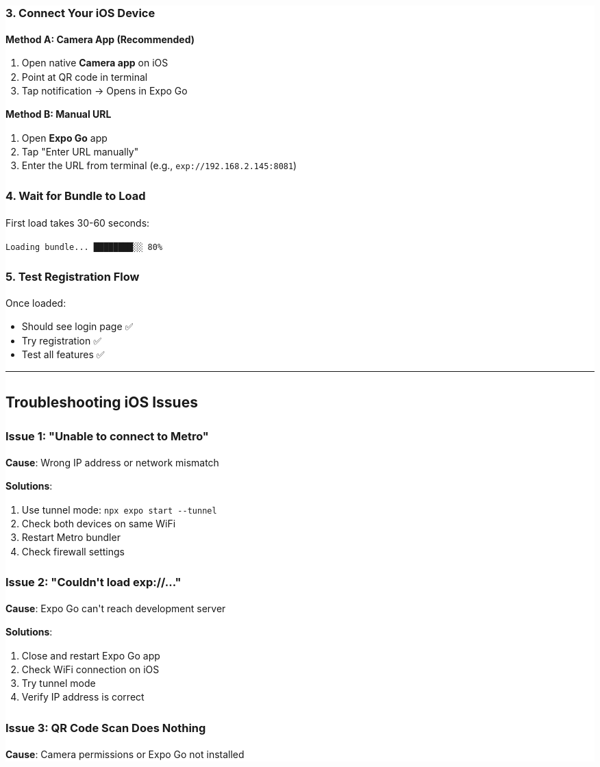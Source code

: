 ### 3. Connect Your iOS Device

**Method A: Camera App (Recommended)**
1. Open native **Camera app** on iOS
2. Point at QR code in terminal
3. Tap notification → Opens in Expo Go

**Method B: Manual URL**
1. Open **Expo Go** app
2. Tap "Enter URL manually"
3. Enter the URL from terminal (e.g., `exp://192.168.2.145:8081`)

### 4. Wait for Bundle to Load

First load takes 30-60 seconds:
```
Loading bundle... ████████░░ 80%
```

### 5. Test Registration Flow

Once loaded:
- Should see login page ✅
- Try registration ✅
- Test all features ✅

---

## Troubleshooting iOS Issues

### Issue 1: "Unable to connect to Metro"

**Cause**: Wrong IP address or network mismatch

**Solutions**:
1. Use tunnel mode: `npx expo start --tunnel`
2. Check both devices on same WiFi
3. Restart Metro bundler
4. Check firewall settings

### Issue 2: "Couldn't load exp://..."

**Cause**: Expo Go can't reach development server

**Solutions**:
1. Close and restart Expo Go app
2. Check WiFi connection on iOS
3. Try tunnel mode
4. Verify IP address is correct

### Issue 3: QR Code Scan Does Nothing

**Cause**: Camera permissions or Expo Go not installed
